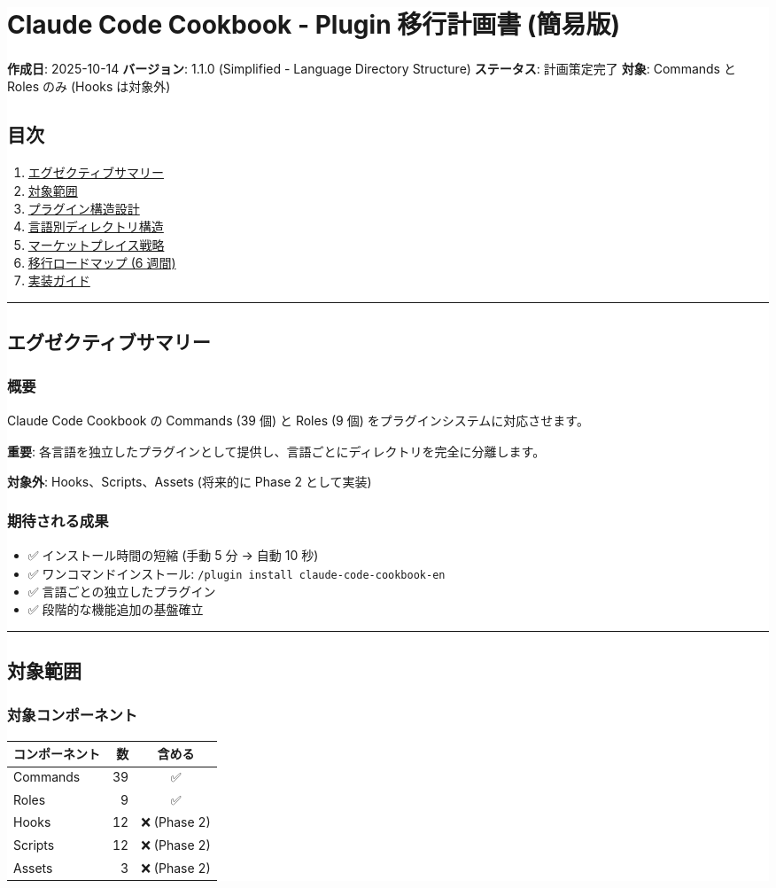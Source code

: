 # Claude Code Cookbook - Plugin 移行計画書 (簡易版)

**作成日**: 2025-10-14
**バージョン**: 1.1.0 (Simplified - Language Directory Structure)
**ステータス**: 計画策定完了
**対象**: Commands と Roles のみ (Hooks は対象外)

## 目次

1. [エグゼクティブサマリー](#エグゼクティブサマリー)
2. [対象範囲](#対象範囲)
3. [プラグイン構造設計](#プラグイン構造設計)
4. [言語別ディレクトリ構造](#言語別ディレクトリ構造)
5. [マーケットプレイス戦略](#マーケットプレイス戦略)
6. [移行ロードマップ (6 週間)](#移行ロードマップ-6-週間)
7. [実装ガイド](#実装ガイド)

---

## エグゼクティブサマリー

### 概要

Claude Code Cookbook の Commands (39 個) と Roles (9 個) をプラグインシステムに対応させます。

**重要**: 各言語を独立したプラグインとして提供し、言語ごとにディレクトリを完全に分離します。

**対象外**: Hooks、Scripts、Assets (将来的に Phase 2 として実装)

### 期待される成果

- ✅ インストール時間の短縮 (手動 5 分 → 自動 10 秒)
- ✅ ワンコマンドインストール: `/plugin install claude-code-cookbook-en`
- ✅ 言語ごとの独立したプラグイン
- ✅ 段階的な機能追加の基盤確立

---

## 対象範囲

### 対象コンポーネント

| コンポーネント | 数 | 含める |
|:---|---:|:---:|
| Commands | 39 | ✅ |
| Roles | 9 | ✅ |
| Hooks | 12 | ❌ (Phase 2) |
| Scripts | 12 | ❌ (Phase 2) |
| Assets | 3 | ❌ (Phase 2) |
